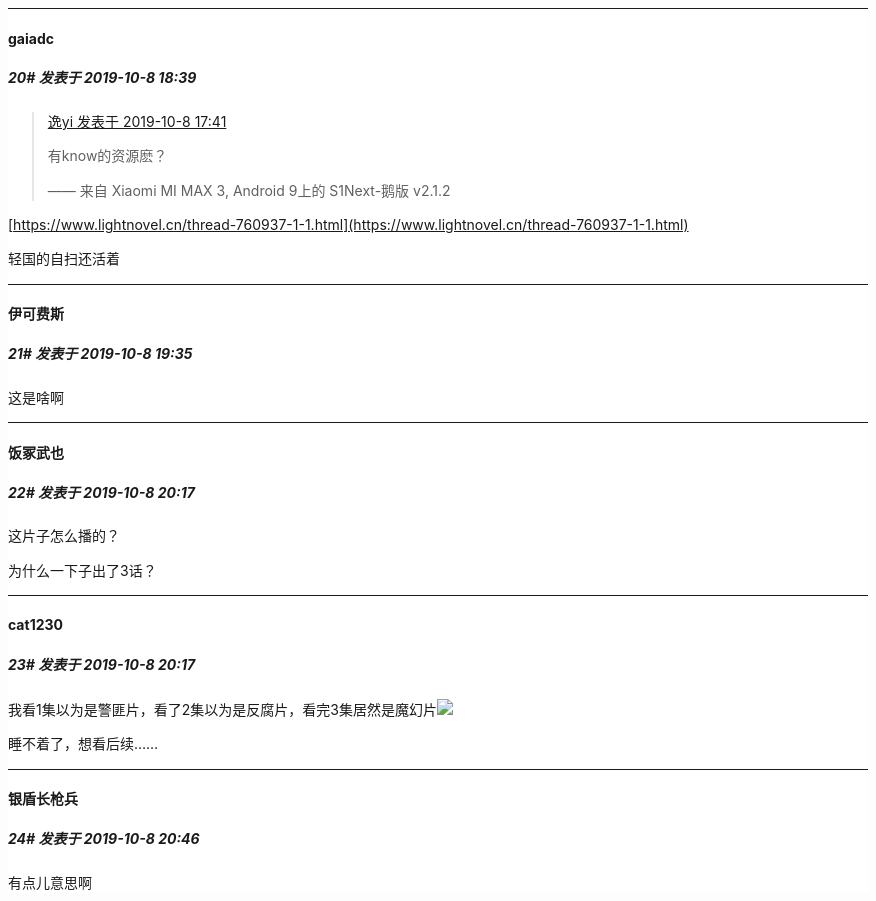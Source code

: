 
-----

####  gaiadc  
##### 20#       发表于 2019-10-8 18:39


<blockquote><a href="httphttps://bbs.saraba1st.com/2b/forum.php?mod=redirect&amp;goto=findpost&amp;pid=45165469&amp;ptid=1844155" target="_blank">逸yi 发表于 2019-10-8 17:41</a>

有know的资源麽？


—— 来自 Xiaomi MI MAX 3, Android 9上的 S1Next-鹅版 v2.1.2</blockquote>
[https://www.lightnovel.cn/thread-760937-1-1.html](https://www.lightnovel.cn/thread-760937-1-1.html)

轻国的自扫还活着


-----

####  伊可费斯  
##### 21#       发表于 2019-10-8 19:35


这是啥啊


-----

####  饭冢武也  
##### 22#       发表于 2019-10-8 20:17


这片子怎么播的？

为什么一下子出了3话？


-----

####  cat1230  
##### 23#       发表于 2019-10-8 20:17


我看1集以为是警匪片，看了2集以为是反腐片，看完3集居然是魔幻片<img src="https://static.saraba1st.com/image/smiley/face2017/067.png" referrerpolicy="no-referrer">

睡不着了，想看后续……


-----

####  银盾长枪兵  
##### 24#       发表于 2019-10-8 20:46


有点儿意思啊

